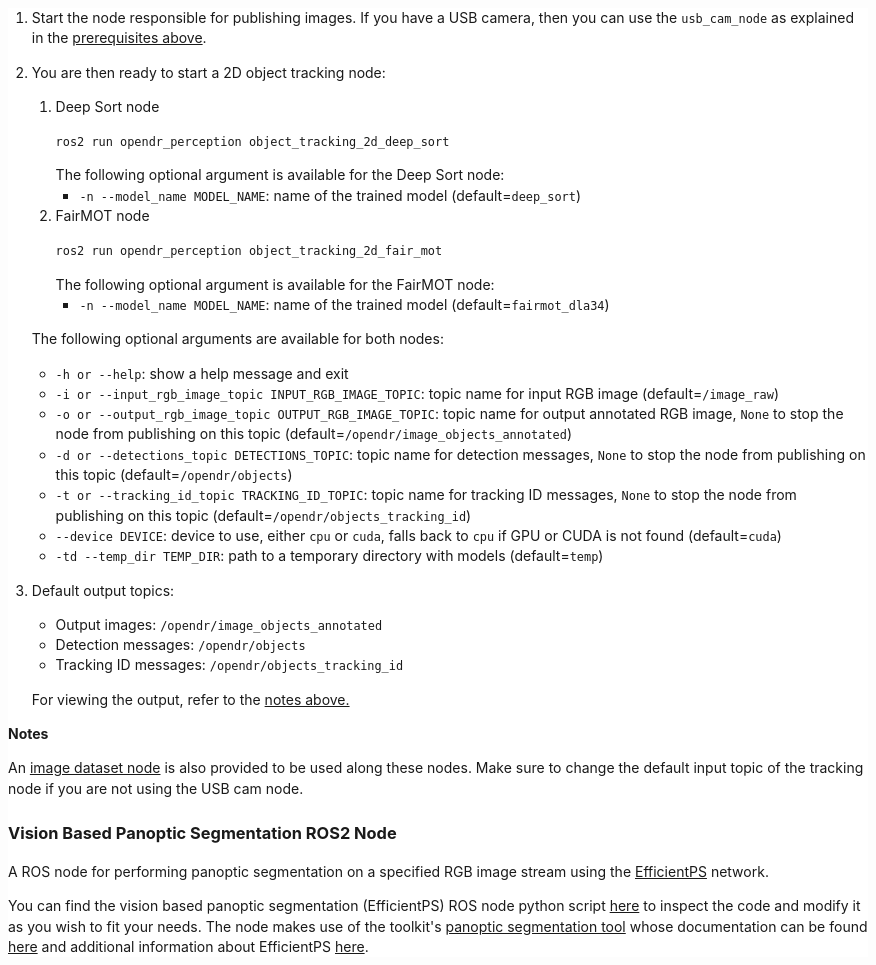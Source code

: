 1. Start the node responsible for publishing images. If you have a USB camera, then you can use the `usb_cam_node` as explained in the [prerequisites above](#prerequisites).

2. You are then ready to start a 2D object tracking node:
   1. Deep Sort node
      ```shell
      ros2 run opendr_perception object_tracking_2d_deep_sort
      ```
      The following optional argument is available for the Deep Sort node:
      - `-n --model_name MODEL_NAME`: name of the trained model (default=`deep_sort`)
   2. FairMOT node
      ```shell
      ros2 run opendr_perception object_tracking_2d_fair_mot
      ```
      The following optional argument is available for the FairMOT node:
      - `-n --model_name MODEL_NAME`: name of the trained model (default=`fairmot_dla34`)

    The following optional arguments are available for both nodes:
   - `-h or --help`: show a help message and exit
   - `-i or --input_rgb_image_topic INPUT_RGB_IMAGE_TOPIC`: topic name for input RGB image (default=`/image_raw`)
   - `-o or --output_rgb_image_topic OUTPUT_RGB_IMAGE_TOPIC`: topic name for output annotated RGB image, `None` to stop the node from publishing on this topic (default=`/opendr/image_objects_annotated`)
   - `-d or --detections_topic DETECTIONS_TOPIC`: topic name for detection messages, `None` to stop the node from publishing on this topic (default=`/opendr/objects`)
   - `-t or --tracking_id_topic TRACKING_ID_TOPIC`: topic name for tracking ID messages, `None` to stop the node from publishing on this topic (default=`/opendr/objects_tracking_id`)
   - `--device DEVICE`: device to use, either `cpu` or `cuda`, falls back to `cpu` if GPU or CUDA is not found (default=`cuda`)
   - `-td --temp_dir TEMP_DIR`: path to a temporary directory with models (default=`temp`)

3. Default output topics:
   - Output images: `/opendr/image_objects_annotated`
   - Detection messages: `/opendr/objects`
   - Tracking ID messages: `/opendr/objects_tracking_id`

   For viewing the output, refer to the [notes above.](#notes)

**Notes**

An [image dataset node](#image-dataset-ros2-node) is also provided to be used along these nodes.
Make sure to change the default input topic of the tracking node if you are not using the USB cam node.

### Vision Based Panoptic Segmentation ROS2 Node

A ROS node for performing panoptic segmentation on a specified RGB image stream using the [EfficientPS](../../../../src/opendr/perception/panoptic_segmentation/README.md#efficientps-efficient-panoptic-segmentation) network.

You can find the vision based panoptic segmentation (EfficientPS) ROS node python script [here](./opendr_perception/panoptic_segmentation_efficient_ps_node.py) to inspect the code and modify it as you wish to fit your needs.
The node makes use of the toolkit's [panoptic segmentation tool](../../../../src/opendr/perception/panoptic_segmentation/efficient_ps/efficient_ps_learner.py) whose documentation can be found [here](../../../../docs/reference/efficient-ps.md)
and additional information about EfficientPS [here](../../../../src/opendr/perception/panoptic_segmentation/README.md).
